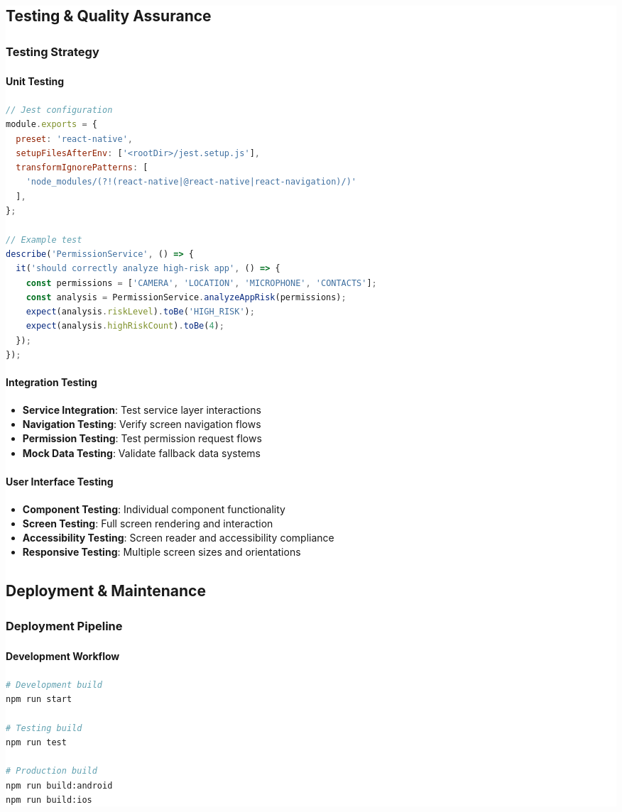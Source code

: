 ## Testing & Quality Assurance

### Testing Strategy

#### Unit Testing
```javascript
// Jest configuration
module.exports = {
  preset: 'react-native',
  setupFilesAfterEnv: ['<rootDir>/jest.setup.js'],
  transformIgnorePatterns: [
    'node_modules/(?!(react-native|@react-native|react-navigation)/)'
  ],
};

// Example test
describe('PermissionService', () => {
  it('should correctly analyze high-risk app', () => {
    const permissions = ['CAMERA', 'LOCATION', 'MICROPHONE', 'CONTACTS'];
    const analysis = PermissionService.analyzeAppRisk(permissions);
    expect(analysis.riskLevel).toBe('HIGH_RISK');
    expect(analysis.highRiskCount).toBe(4);
  });
});
```

#### Integration Testing
- **Service Integration**: Test service layer interactions
- **Navigation Testing**: Verify screen navigation flows
- **Permission Testing**: Test permission request flows
- **Mock Data Testing**: Validate fallback data systems

#### User Interface Testing
- **Component Testing**: Individual component functionality
- **Screen Testing**: Full screen rendering and interaction
- **Accessibility Testing**: Screen reader and accessibility compliance
- **Responsive Testing**: Multiple screen sizes and orientations


## Deployment & Maintenance

### Deployment Pipeline

#### Development Workflow
```bash
# Development build
npm run start

# Testing build
npm run test

# Production build
npm run build:android
npm run build:ios
```
